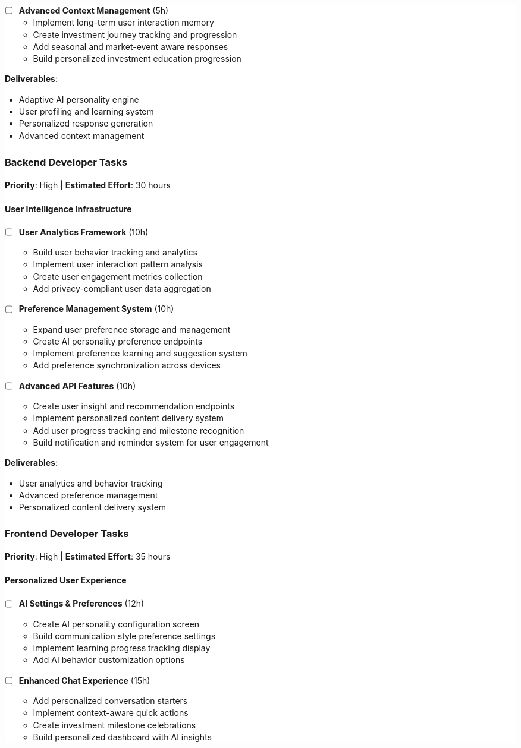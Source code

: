 - [ ] **Advanced Context Management** (5h)
  - Implement long-term user interaction memory
  - Create investment journey tracking and progression
  - Add seasonal and market-event aware responses
  - Build personalized investment education progression

**Deliverables**:
- Adaptive AI personality engine
- User profiling and learning system
- Personalized response generation
- Advanced context management

### Backend Developer Tasks
**Priority**: High | **Estimated Effort**: 30 hours

#### User Intelligence Infrastructure
- [ ] **User Analytics Framework** (10h)
  - Build user behavior tracking and analytics
  - Implement user interaction pattern analysis
  - Create user engagement metrics collection
  - Add privacy-compliant user data aggregation

- [ ] **Preference Management System** (10h)
  - Expand user preference storage and management
  - Create AI personality preference endpoints
  - Implement preference learning and suggestion system
  - Add preference synchronization across devices

- [ ] **Advanced API Features** (10h)
  - Create user insight and recommendation endpoints
  - Implement personalized content delivery system
  - Add user progress tracking and milestone recognition
  - Build notification and reminder system for user engagement

**Deliverables**:
- User analytics and behavior tracking
- Advanced preference management
- Personalized content delivery system

### Frontend Developer Tasks
**Priority**: High | **Estimated Effort**: 35 hours

#### Personalized User Experience
- [ ] **AI Settings & Preferences** (12h)
  - Create AI personality configuration screen
  - Build communication style preference settings
  - Implement learning progress tracking display
  - Add AI behavior customization options

- [ ] **Enhanced Chat Experience** (15h)
  - Add personalized conversation starters
  - Implement context-aware quick actions
  - Create investment milestone celebrations
  - Build personalized dashboard with AI insights
